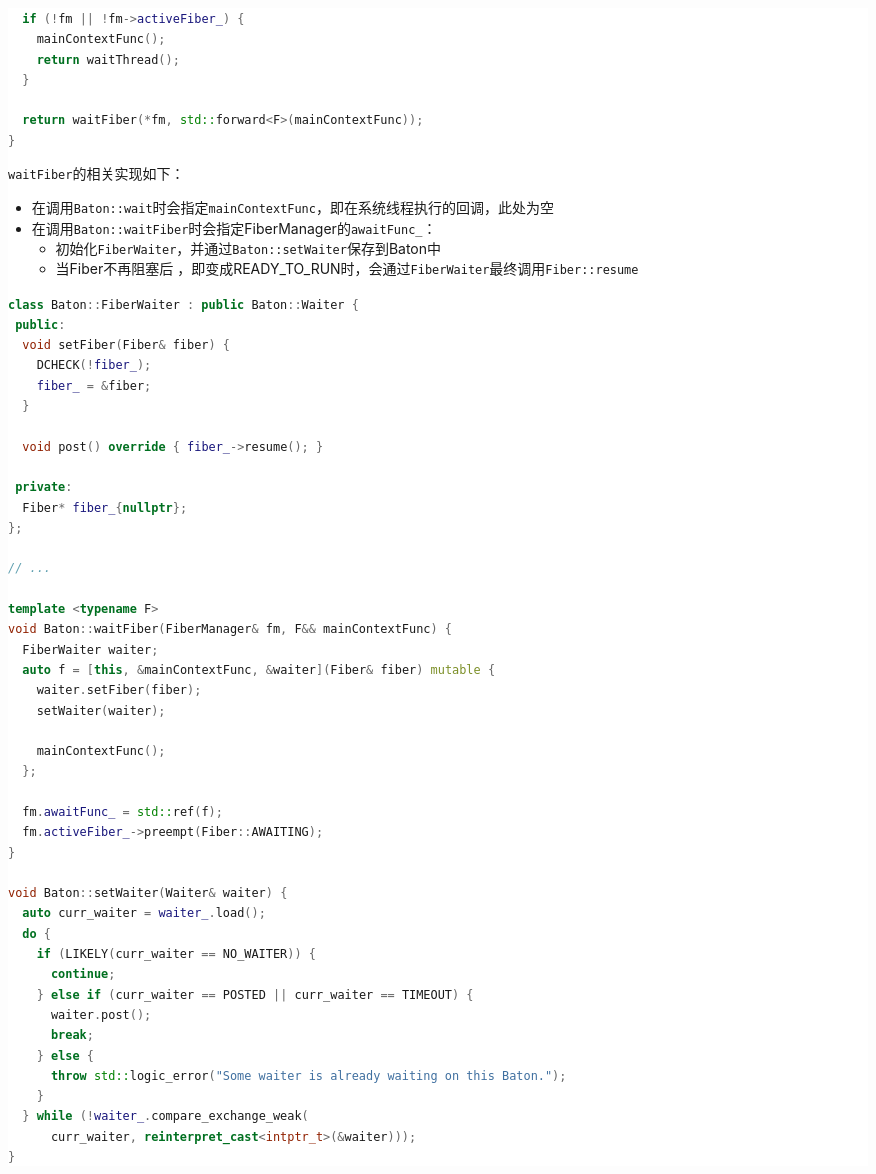 ```cpp
  if (!fm || !fm->activeFiber_) {
    mainContextFunc();
    return waitThread();
  }

  return waitFiber(*fm, std::forward<F>(mainContextFunc));
}
```

`waitFiber`的相关实现如下：

- 在调用`Baton::wait`时会指定`mainContextFunc`，即在系统线程执行的回调，此处为空
- 在调用`Baton::waitFiber`时会指定FiberManager的`awaitFunc_`：
    - 初始化`FiberWaiter`，并通过`Baton::setWaiter`保存到Baton中
    - 当Fiber不再阻塞后 ，即变成READY_TO_RUN时，会通过`FiberWaiter`最终调用`Fiber::resume`

```cpp
class Baton::FiberWaiter : public Baton::Waiter {
 public:
  void setFiber(Fiber& fiber) {
    DCHECK(!fiber_);
    fiber_ = &fiber;
  }

  void post() override { fiber_->resume(); }

 private:
  Fiber* fiber_{nullptr};
};

// ...

template <typename F>
void Baton::waitFiber(FiberManager& fm, F&& mainContextFunc) {
  FiberWaiter waiter;
  auto f = [this, &mainContextFunc, &waiter](Fiber& fiber) mutable {
    waiter.setFiber(fiber);
    setWaiter(waiter);

    mainContextFunc();
  };

  fm.awaitFunc_ = std::ref(f);
  fm.activeFiber_->preempt(Fiber::AWAITING);
}

void Baton::setWaiter(Waiter& waiter) {
  auto curr_waiter = waiter_.load();
  do {
    if (LIKELY(curr_waiter == NO_WAITER)) {
      continue;
    } else if (curr_waiter == POSTED || curr_waiter == TIMEOUT) {
      waiter.post();
      break;
    } else {
      throw std::logic_error("Some waiter is already waiting on this Baton.");
    }
  } while (!waiter_.compare_exchange_weak(
      curr_waiter, reinterpret_cast<intptr_t>(&waiter)));
}
```
